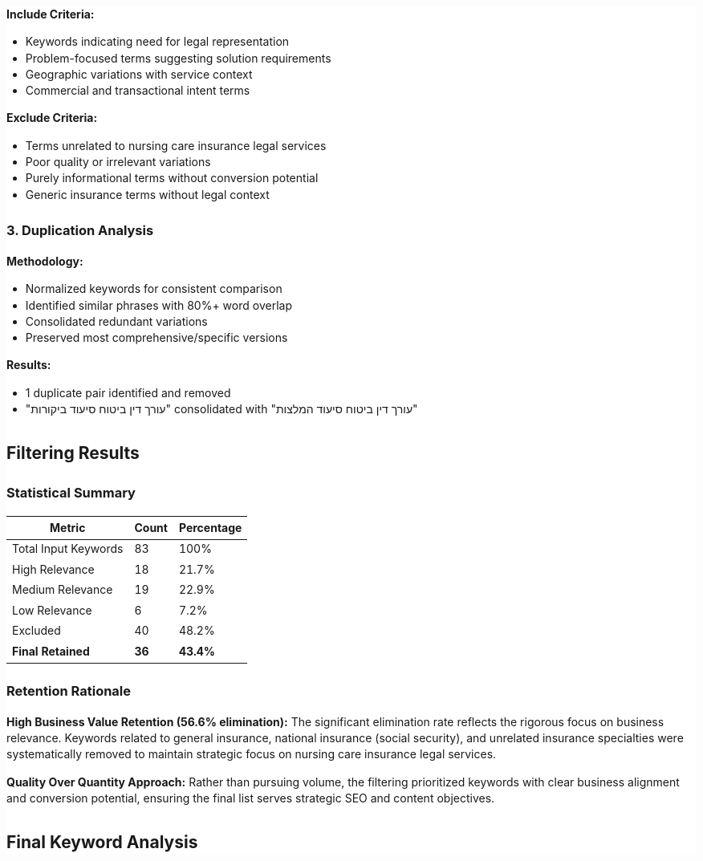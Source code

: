 **Include Criteria:**
- Keywords indicating need for legal representation
- Problem-focused terms suggesting solution requirements
- Geographic variations with service context
- Commercial and transactional intent terms

**Exclude Criteria:**
- Terms unrelated to nursing care insurance legal services
- Poor quality or irrelevant variations
- Purely informational terms without conversion potential
- Generic insurance terms without legal context

### 3. Duplication Analysis

**Methodology:**
- Normalized keywords for consistent comparison
- Identified similar phrases with 80%+ word overlap
- Consolidated redundant variations
- Preserved most comprehensive/specific versions

**Results:**
- 1 duplicate pair identified and removed
- "עורך דין ביטוח סיעוד ביקורות" consolidated with "עורך דין ביטוח סיעוד המלצות"

## Filtering Results

### Statistical Summary
| Metric | Count | Percentage |
|--------|-------|------------|
| Total Input Keywords | 83 | 100% |
| High Relevance | 18 | 21.7% |
| Medium Relevance | 19 | 22.9% |
| Low Relevance | 6 | 7.2% |
| Excluded | 40 | 48.2% |
| **Final Retained** | **36** | **43.4%** |

### Retention Rationale

**High Business Value Retention (56.6% elimination):**
The significant elimination rate reflects the rigorous focus on business relevance. Keywords related to general insurance, national insurance (social security), and unrelated insurance specialties were systematically removed to maintain strategic focus on nursing care insurance legal services.

**Quality Over Quantity Approach:**
Rather than pursuing volume, the filtering prioritized keywords with clear business alignment and conversion potential, ensuring the final list serves strategic SEO and content objectives.

## Final Keyword Analysis

